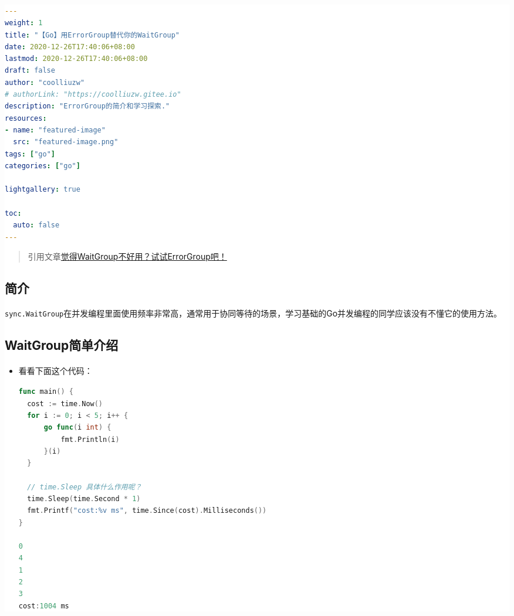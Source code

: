 ```yaml
---
weight: 1
title: "【Go】用ErrorGroup替代你的WaitGroup"
date: 2020-12-26T17:40:06+08:00
lastmod: 2020-12-26T17:40:06+08:00
draft: false
author: "coolliuzw"
# authorLink: "https://coolliuzw.gitee.io"
description: "ErrorGroup的简介和学习探索."
resources:
- name: "featured-image"
  src: "featured-image.png"
tags: ["go"]
categories: ["go"]

lightgallery: true

toc:
  auto: false
---
```




> 引用文章[觉得WaitGroup不好用？试试ErrorGroup吧！](https://juejin.cn/post/6909348887450877960)

## 简介

`sync.WaitGroup`在并发编程里面使用频率非常高，通常用于协同等待的场景，学习基础的Go并发编程的同学应该没有不懂它的使用方法。

## WaitGroup简单介绍

- 看看下面这个代码：

  ```go
  func main() {
  	cost := time.Now()
  	for i := 0; i < 5; i++ {
  		go func(i int) {
  			fmt.Println(i)
  		}(i)
  	}
  
    // time.Sleep 具体什么作用呢？
  	time.Sleep(time.Second * 1)
  	fmt.Printf("cost:%v ms", time.Since(cost).Milliseconds())
  }
  
  0
  4
  1
  2
  3
  cost:1004 ms
  ```
